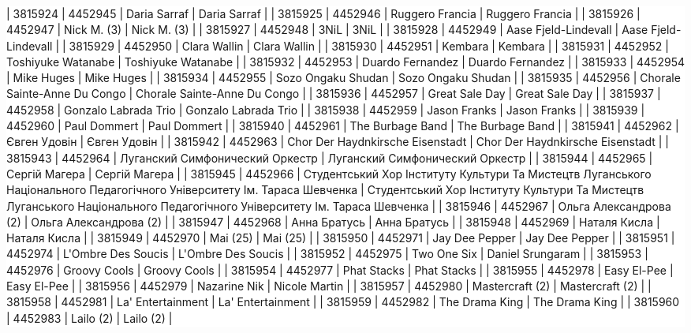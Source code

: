 | 3815924 | 4452945 | Daria Sarraf | Daria Sarraf |
| 3815925 | 4452946 | Ruggero Francia | Ruggero Francia |
| 3815926 | 4452947 | Nick M. (3) | Nick M. (3) |
| 3815927 | 4452948 | 3NiL | 3NiL |
| 3815928 | 4452949 | Aase Fjeld-Lindevall | Aase Fjeld-Lindevall |
| 3815929 | 4452950 | Clara Wallin | Clara Wallin |
| 3815930 | 4452951 | Kembara | Kembara |
| 3815931 | 4452952 | Toshiyuke Watanabe | Toshiyuke Watanabe |
| 3815932 | 4452953 | Duardo Fernandez | Duardo Fernandez |
| 3815933 | 4452954 | Mike Huges | Mike Huges |
| 3815934 | 4452955 | Sozo Ongaku Shudan | Sozo Ongaku Shudan |
| 3815935 | 4452956 | Chorale Sainte-Anne Du Congo | Chorale Sainte-Anne Du Congo |
| 3815936 | 4452957 | Great Sale Day | Great Sale Day |
| 3815937 | 4452958 | Gonzalo Labrada Trio | Gonzalo Labrada Trio |
| 3815938 | 4452959 | Jason Franks | Jason Franks |
| 3815939 | 4452960 | Paul Dommert | Paul Dommert |
| 3815940 | 4452961 | The Burbage Band | The Burbage Band |
| 3815941 | 4452962 | Євген Удовін | Євген Удовін |
| 3815942 | 4452963 | Chor Der Haydnkirsche Eisenstadt | Chor Der Haydnkirsche Eisenstadt |
| 3815943 | 4452964 | Луганский Симфонический Оркестр | Луганский Симфонический Оркестр |
| 3815944 | 4452965 | Сергій Магера | Сергій Магера |
| 3815945 | 4452966 | Студентський Хор Інституту Культури Та Мистецтв Луганського Національного Педагогічного Університету Ім. Тараса Шевченка | Студентський Хор Інституту Культури Та Мистецтв Луганського Національного Педагогічного Університету Ім. Тараса Шевченка |
| 3815946 | 4452967 | Ольга Александрова (2) | Ольга Александрова (2) |
| 3815947 | 4452968 | Анна Братусь | Анна Братусь |
| 3815948 | 4452969 | Наталя Кисла | Наталя Кисла |
| 3815949 | 4452970 | Mai (25) | Mai (25) |
| 3815950 | 4452971 | Jay Dee Pepper | Jay Dee Pepper |
| 3815951 | 4452974 | L'Ombre Des Soucis | L'Ombre Des Soucis |
| 3815952 | 4452975 | Two One Six | Daniel Srungaram |
| 3815953 | 4452976 | Groovy Cools | Groovy Cools |
| 3815954 | 4452977 | Phat Stacks | Phat Stacks |
| 3815955 | 4452978 | Easy El-Pee | Easy El-Pee |
| 3815956 | 4452979 | Nazarine Nik | Nicole Martin |
| 3815957 | 4452980 | Mastercraft (2) | Mastercraft (2) |
| 3815958 | 4452981 | La' Entertainment | La' Entertainment |
| 3815959 | 4452982 | The Drama King | The Drama King |
| 3815960 | 4452983 | Lailo (2) | Lailo (2) |